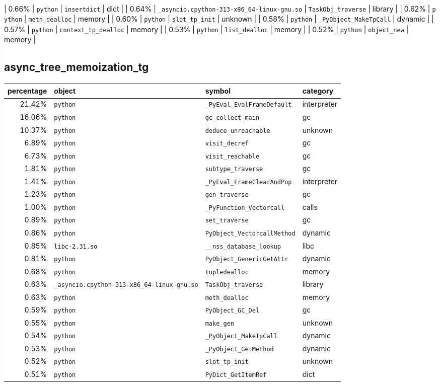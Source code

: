 | 0.66% | `python` | `insertdict` | dict |
| 0.64% | `_asyncio.cpython-313-x86_64-linux-gnu.so` | `TaskObj_traverse` | library |
| 0.62% | `python` | `meth_dealloc` | memory |
| 0.60% | `python` | `slot_tp_init` | unknown |
| 0.58% | `python` | `_PyObject_MakeTpCall` | dynamic |
| 0.57% | `python` | `context_tp_dealloc` | memory |
| 0.53% | `python` | `list_dealloc` | memory |
| 0.52% | `python` | `object_new` | memory |

## async_tree_memoization_tg

| percentage | object | symbol | category |
| ---: | :--- | :--- | :--- |
| 21.42% | `python` | `_PyEval_EvalFrameDefault` | interpreter |
| 16.06% | `python` | `gc_collect_main` | gc |
| 10.37% | `python` | `deduce_unreachable` | unknown |
| 6.89% | `python` | `visit_decref` | gc |
| 6.73% | `python` | `visit_reachable` | gc |
| 1.81% | `python` | `subtype_traverse` | gc |
| 1.41% | `python` | `_PyEval_FrameClearAndPop` | interpreter |
| 1.23% | `python` | `gen_traverse` | gc |
| 1.00% | `python` | `_PyFunction_Vectorcall` | calls |
| 0.89% | `python` | `set_traverse` | gc |
| 0.86% | `python` | `PyObject_VectorcallMethod` | dynamic |
| 0.85% | `libc-2.31.so` | `__nss_database_lookup` | libc |
| 0.81% | `python` | `PyObject_GenericGetAttr` | dynamic |
| 0.68% | `python` | `tupledealloc` | memory |
| 0.63% | `_asyncio.cpython-313-x86_64-linux-gnu.so` | `TaskObj_traverse` | library |
| 0.63% | `python` | `meth_dealloc` | memory |
| 0.59% | `python` | `PyObject_GC_Del` | gc |
| 0.55% | `python` | `make_gen` | unknown |
| 0.54% | `python` | `_PyObject_MakeTpCall` | dynamic |
| 0.53% | `python` | `_PyObject_GetMethod` | dynamic |
| 0.52% | `python` | `slot_tp_init` | unknown |
| 0.51% | `python` | `PyDict_GetItemRef` | dict |
